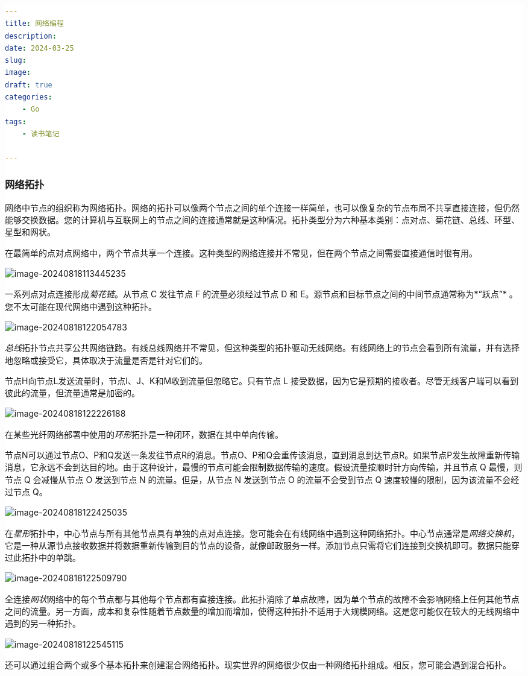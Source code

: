 ```yaml
---
title: 网络编程
description: 
date: 2024-03-25
slug: 
image: 
draft: true
categories:
    - Go
tags:
    - 读书笔记

---
```


### 网络拓扑

网络中节点的组织称为网络拓扑。网络的拓扑可以像两个节点之间的单个连接一样简单，也可以像复杂的节点布局不共享直接连接，但仍然能够交换数据。您的计算机与互联网上的节点之间的连接通常就是这种情况。拓扑类型分为六种基本类别：点对点、菊花链、总线、环型、星型和网状。

在最简单的点对点网络中，两个节点共享一个连接。这种类型的网络连接并不常见，但在两个节点之间需要直接通信时很有用。

![image-20240818113445235](http://img.golang.space/img-1723952085384.png)

一系列点对点连接形成*菊花链*。从节点 C 发往节点 F 的流量必须经过节点 D 和 E。源节点和目标节点之间的中间节点通常称为*“跃点”* 。您不太可能在现代网络中遇到这种拓扑。

![image-20240818122054783](http://img.golang.space/img-1723954854878.png)

*总线*拓扑节点共享公共网络链路。有线总线网络并不常见，但这种类型的拓扑驱动无线网络。有线网络上的节点会看到所有流量，并有选择地忽略或接受它，具体取决于流量是否是针对它们的。

节点H向节点L发送流量时，节点I、J、K和M收到流量但忽略它。只有节点 L 接受数据，因为它是预期的接收者。尽管无线客户端可以看到彼此的流量，但流量通常是加密的。

![image-20240818122226188](http://img.golang.space/img-1723954946287.png)

在某些光纤网络部署中使用的*环形*拓扑是一种闭环，数据在其中单向传输。

节点N可以通过节点O、P和Q发送一条发往节点R的消息。节点O、P和Q会重传该消息，直到消息到达节点R。如果节点P发生故障重新传输消息，它永远不会到达目的地。由于这种设计，最慢的节点可能会限制数据传输的速度。假设流量按顺时针方向传输，并且节点 Q 最慢，则节点 Q 会减慢从节点 O 发送到节点 N 的流量。但是，从节点 N 发送到节点 O 的流量不会受到节点 Q 速度较慢的限制，因为该流量不会经过节点 Q。

![image-20240818122425035](http://img.golang.space/img-1723955065146.png)

在*星形*拓扑中，中心节点与所有其他节点具有单独的点对点连接。您可能会在有线网络中遇到这种网络拓扑。中心节点通常是*网络交换机*，它是一种从源节点接收数据并将数据重新传输到目的节点的设备，就像邮政服务一样。添加节点只需将它们连接到交换机即可。数据只能穿过此拓扑中的单跳。

![image-20240818122509790](http://img.golang.space/img-1723955109893.png)

全连接*网状*网络中的每个节点都与其他每个节点都有直接连接。此拓扑消除了单点故障，因为单个节点的故障不会影响网络上任何其他节点之间的流量。另一方面，成本和复杂性随着节点数量的增加而增加，使得这种拓扑不适用于大规模网络。这是您可能仅在较大的无线网络中遇到的另一种拓扑。

![image-20240818122545115](http://img.golang.space/img-1723955145217.png)

还可以通过组合两个或多个基本拓扑来创建混合网络拓扑。现实世界的网络很少仅由一种网络拓扑组成。相反，您可能会遇到混合拓扑。
